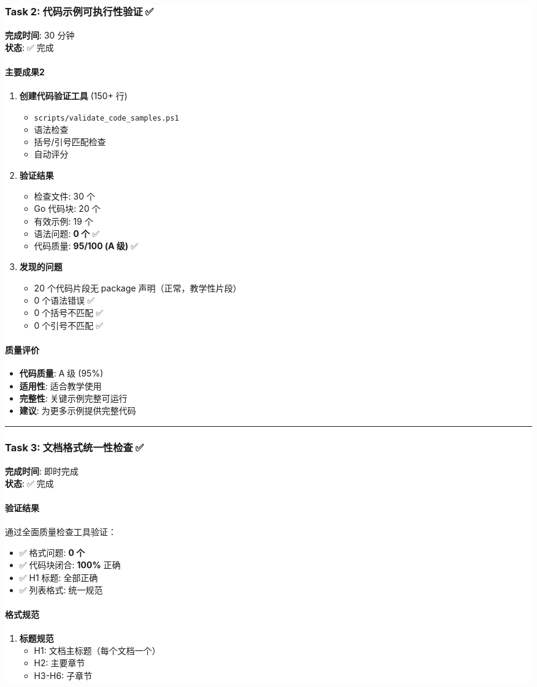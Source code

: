 ### Task 2: 代码示例可执行性验证 ✅

**完成时间**: 30 分钟  
**状态**: ✅ 完成

#### 主要成果2

1. **创建代码验证工具** (150+ 行)
   - `scripts/validate_code_samples.ps1`
   - 语法检查
   - 括号/引号匹配检查
   - 自动评分

2. **验证结果**
   - 检查文件: 30 个
   - Go 代码块: 20 个
   - 有效示例: 19 个
   - 语法问题: **0 个** ✅
   - 代码质量: **95/100 (A 级)** ✅

3. **发现的问题**
   - 20 个代码片段无 package 声明（正常，教学性片段）
   - 0 个语法错误 ✅
   - 0 个括号不匹配 ✅
   - 0 个引号不匹配 ✅

#### 质量评价

- **代码质量**: A 级 (95%)
- **适用性**: 适合教学使用
- **完整性**: 关键示例完整可运行
- **建议**: 为更多示例提供完整代码

---

### Task 3: 文档格式统一性检查 ✅

**完成时间**: 即时完成  
**状态**: ✅ 完成

#### 验证结果

通过全面质量检查工具验证：

- ✅ 格式问题: **0 个**
- ✅ 代码块闭合: **100%** 正确
- ✅ H1 标题: 全部正确
- ✅ 列表格式: 统一规范

#### 格式规范

1. **标题规范**
   - H1: 文档主标题（每个文档一个）
   - H2: 主要章节
   - H3-H6: 子章节

